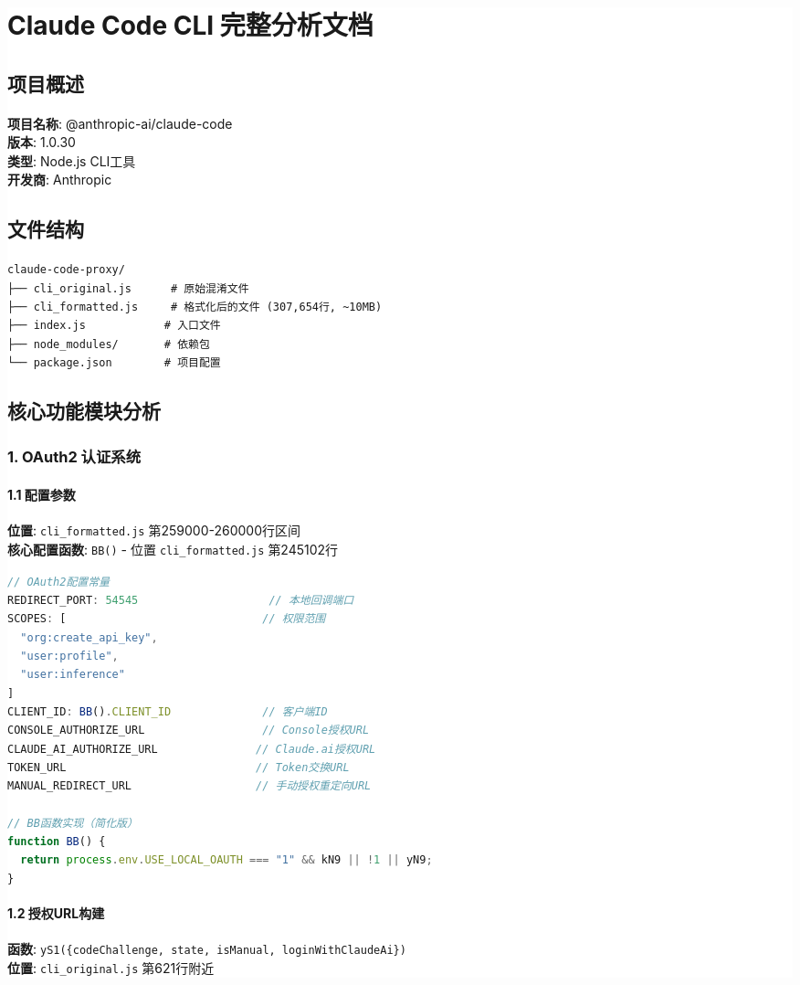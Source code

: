 # Claude Code CLI 完整分析文档

## 项目概述

**项目名称**: @anthropic-ai/claude-code  
**版本**: 1.0.30  
**类型**: Node.js CLI工具  
**开发商**: Anthropic  

## 文件结构

```
claude-code-proxy/
├── cli_original.js      # 原始混淆文件
├── cli_formatted.js     # 格式化后的文件 (307,654行, ~10MB)
├── index.js            # 入口文件
├── node_modules/       # 依赖包
└── package.json        # 项目配置
```

## 核心功能模块分析

### 1. OAuth2 认证系统

#### 1.1 配置参数
**位置**: `cli_formatted.js` 第259000-260000行区间  
**核心配置函数**: `BB()` - 位置 `cli_formatted.js` 第245102行

```javascript
// OAuth2配置常量
REDIRECT_PORT: 54545                    // 本地回调端口
SCOPES: [                              // 权限范围
  "org:create_api_key", 
  "user:profile", 
  "user:inference"
]
CLIENT_ID: BB().CLIENT_ID              // 客户端ID
CONSOLE_AUTHORIZE_URL                  // Console授权URL
CLAUDE_AI_AUTHORIZE_URL               // Claude.ai授权URL
TOKEN_URL                             // Token交换URL
MANUAL_REDIRECT_URL                   // 手动授权重定向URL

// BB函数实现（简化版）
function BB() {
  return process.env.USE_LOCAL_OAUTH === "1" && kN9 || !1 || yN9;
}
```

#### 1.2 授权URL构建
**函数**: `yS1({codeChallenge, state, isManual, loginWithClaudeAi})`  
**位置**: `cli_original.js` 第621行附近
